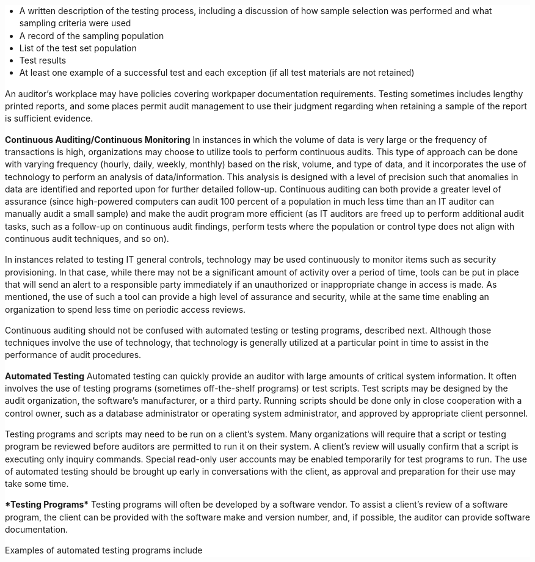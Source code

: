 - A written description of the testing process, including a discussion of how sample selection was performed and what sampling criteria were used
- A record of the sampling population
- List of the test set population
- Test results
- At least one example of a successful test and each exception (if all test materials are not retained)

An auditor’s workplace may have policies covering workpaper documentation requirements. Testing sometimes includes lengthy printed reports, and some places permit audit management to use their judgment regarding when retaining a sample of the report is sufficient evidence.

**Continuous Auditing/Continuous Monitoring** In instances in which the volume of data is very large or the frequency of transactions is high, organizations may choose to utilize tools to perform continuous audits. This type of approach can be done with varying frequency (hourly, daily, weekly, monthly) based on the risk, volume, and type of data, and it incorporates the use of technology to perform an analysis of data/information. This analysis is designed with a level of precision such that anomalies in data are identified and reported upon for further detailed follow-up. Continuous auditing can both provide a greater level of assurance (since high-powered computers can audit 100 percent of a population in much less time than an IT auditor can manually audit a small sample) and make the audit program more efficient (as IT auditors are freed up to perform additional audit tasks, such as a follow-up on continuous audit findings, perform tests where the population or control type does not align with continuous audit techniques, and so on).

In instances related to testing IT general controls, technology may be used continuously to monitor items such as security provisioning. In that case, while there may not be a significant amount of activity over a period of time, tools can be put in place that will send an alert to a responsible party immediately if an unauthorized or inappropriate change in access is made. As mentioned, the use of such a tool can provide a high level of assurance and security, while at the same time enabling an organization to spend less time on periodic access reviews.

Continuous auditing should not be confused with automated testing or testing programs, described next. Although those techniques involve the use of technology, that technology is generally utilized at a particular point in time to assist in the performance of audit procedures.

**Automated Testing** Automated testing can quickly provide an auditor with large amounts of critical system information. It often involves the use of testing programs (sometimes off-the-shelf programs) or test scripts. Test scripts may be designed by the audit organization, the software’s manufacturer, or a third party. Running scripts should be done only in close cooperation with a control owner, such as a database administrator or operating system administrator, and approved by appropriate client personnel.

Testing programs and scripts may need to be run on a client’s system. Many organizations will require that a script or testing program be reviewed before auditors are permitted to run it on their system. A client’s review will usually confirm that a script is executing only inquiry commands. Special read-only user accounts may be enabled temporarily for test programs to run. The use of automated testing should be brought up early in conversations with the client, as approval and preparation for their use may take some time.

**\*Testing Programs\*** Testing programs will often be developed by a software vendor. To assist a client’s review of a software program, the client can be provided with the software make and version number, and, if possible, the auditor can provide software documentation.

Examples of automated testing programs include
